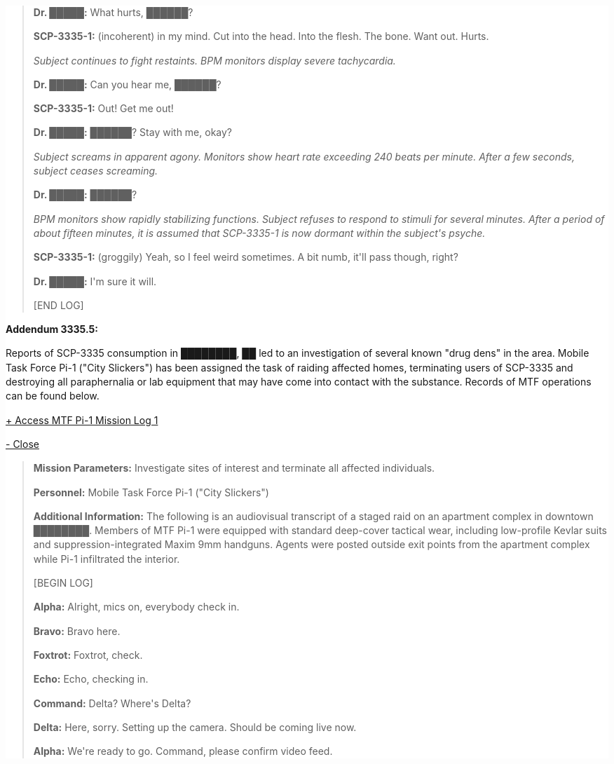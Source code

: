 > 
> **Dr. █████:** What hurts, ██████?
> 
> **SCP-3335-1:** (incoherent) in my mind. Cut into the head. Into the flesh. The bone. Want out. Hurts.
> 
> _Subject continues to fight restaints. BPM monitors display severe tachycardia._
> 
> **Dr. █████:** Can you hear me, ██████?
> 
> **SCP-3335-1:** Out! Get me out!
> 
> **Dr. █████:** ██████? Stay with me, okay?
> 
> _Subject screams in apparent agony. Monitors show heart rate exceeding 240 beats per minute. After a few seconds, subject ceases screaming._
> 
> **Dr. █████:** ██████?
> 
> _BPM monitors show rapidly stabilizing functions. Subject refuses to respond to stimuli for several minutes. After a period of about fifteen minutes, it is assumed that SCP-3335-1 is now dormant within the subject's psyche._
> 
> **SCP-3335-1:** (groggily) Yeah, so I feel weird sometimes. A bit numb, it'll pass though, right?
> 
> **Dr. █████:** I'm sure it will.
> 
> \[END LOG\]

**Addendum 3335.5:**

Reports of SCP-3335 consumption in ████████, ██ led to an investigation of several known "drug dens" in the area. Mobile Task Force Pi-1 ("City Slickers") has been assigned the task of raiding affected homes, terminating users of SCP-3335 and destroying all paraphernalia or lab equipment that may have come into contact with the substance. Records of MTF operations can be found below.

[+ Access MTF Pi-1 Mission Log 1](javascript:;)

[\- Close](javascript:;)

> **Mission Parameters:** Investigate sites of interest and terminate all affected individuals.
> 
> **Personnel:** Mobile Task Force Pi-1 ("City Slickers")
> 
> **Additional Information:** The following is an audiovisual transcript of a staged raid on an apartment complex in downtown ████████. Members of MTF Pi-1 were equipped with standard deep-cover tactical wear, including low-profile Kevlar suits and suppression-integrated Maxim 9mm handguns. Agents were posted outside exit points from the apartment complex while Pi-1 infiltrated the interior.
> 
> \[BEGIN LOG\]
> 
> **Alpha:** Alright, mics on, everybody check in.
> 
> **Bravo:** Bravo here.
> 
> **Foxtrot:** Foxtrot, check.
> 
> **Echo:** Echo, checking in.
> 
> **Command:** Delta? Where's Delta?
> 
> **Delta:** Here, sorry. Setting up the camera. Should be coming live now.
> 
> **Alpha:** We're ready to go. Command, please confirm video feed.
> 
